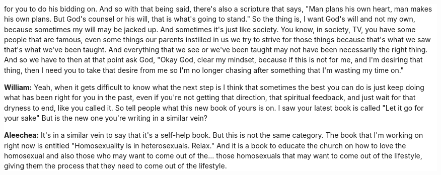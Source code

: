 for you to do his bidding on. And so
with that being said, there's also a
scripture that says, "Man plans his own
heart, man makes his own plans.
But God's counsel or his will, that is
what's going to stand." So the thing is, I
want God's will and not my own, because
sometimes my will may be jacked up. And
sometimes it's just like society. You
know, in society, TV, you have some people
that are famous, even some things our
parents instilled in us we
try to strive for those things because
that's what we saw that's what we've
been taught. And everything that we see
or we've been taught may not have been
necessarily the right thing. And so
we have to then at that point ask God,
"Okay God, clear my mindset, because if
this is not for me,
and I'm desiring that thing, then I need
you to take that desire from me so I'm
no longer chasing after something that
I'm wasting my time on."
</p>

<p><b>William:</b> Yeah, when it
gets difficult to know what the next
step is I think that sometimes the best
you can do is just keep doing what has
been right for you in the past, even if
you're not getting that direction, that
spiritual feedback, and just wait for
that dryness to end, like you
called it.
So tell people what
this new book of yours is on.
I saw your latest
book is called "Let it go for your sake"
But is the new one you're
writing in a similar vein?
</p>

<p><b>Aleechea:</b> It's in a
similar vein to say that it's a self-help
book. But this is not the same
category. The book that I'm working
on right now is entitled "Homosexuality
is in heterosexuals. Relax." And it is a
book to educate the church on how to
love the homosexual and also those who
may want to come out of the...
those homosexuals that may want to come
out of the lifestyle, giving them the
process that they need to come out of
the lifestyle.
</p>
